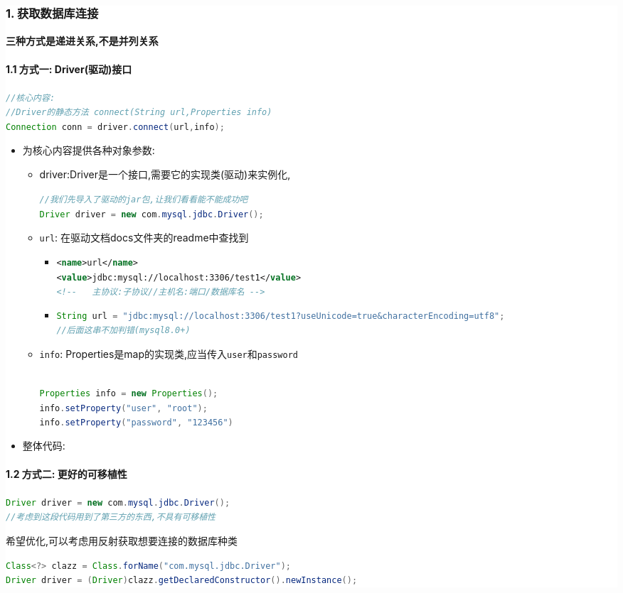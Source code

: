 ### 1. 获取数据库连接

**三种方式是递进关系,不是并列关系**

#### 1.1 方式一: Driver(驱动)接口

```java
//核心内容:
//Driver的静态方法 connect(String url,Properties info)
Connection conn = driver.connect(url,info);
```

* 为核心内容提供各种对象参数:

  * driver:Driver是一个接口,需要它的实现类(驱动)来实例化,

    ```java
    //我们先导入了驱动的jar包,让我们看看能不能成功吧
    Driver driver = new com.mysql.jdbc.Driver();
    ```

  * `url`: 在驱动文档docs文件夹的readme中查找到

    * ```xml
      <name>url</name>
      <value>jdbc:mysql://localhost:3306/test1</value>
      <!--   主协议:子协议//主机名:端口/数据库名 -->
      ```

    * ```java
      String url = "jdbc:mysql://localhost:3306/test1?useUnicode=true&characterEncoding=utf8";
      //后面这串不加判错(mysql8.0+)
      ```

  * `info`: Properties是map的实现类,应当传入`user`和`password`

    ```java
    
    Properties info = new Properties();
    info.setProperty("user", "root");
    info.setProperty("password", "123456")
    ```

* 整体代码:

#### 1.2 方式二: 更好的可移植性

```java
Driver driver = new com.mysql.jdbc.Driver();
//考虑到这段代码用到了第三方的东西,不具有可移植性
```

希望优化,可以考虑用反射获取想要连接的数据库种类

```java
Class<?> clazz = Class.forName("com.mysql.jdbc.Driver");
Driver driver = (Driver)clazz.getDeclaredConstructor().newInstance();
```
